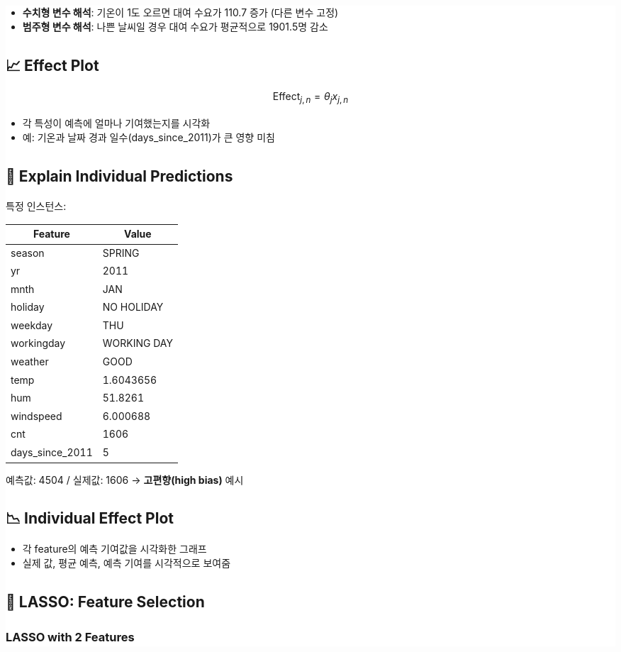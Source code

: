 - **수치형 변수 해석**: 기온이 1도 오르면 대여 수요가 110.7 증가 (다른 변수 고정)
- **범주형 변수 해석**: 나쁜 날씨일 경우 대여 수요가 평균적으로 1901.5명 감소

## 📈 Effect Plot

$$
\text{Effect}_{j,n} = \theta_j x_{j,n}
$$

* 각 특성이 예측에 얼마나 기여했는지를 시각화
* 예: 기온과 날짜 경과 일수(days\_since\_2011)가 큰 영향 미침

## 👤 Explain Individual Predictions

특정 인스턴스:

| Feature           | Value       |
| ----------------- | ----------- |
| season            | SPRING      |
| yr                | 2011        |
| mnth              | JAN         |
| holiday           | NO HOLIDAY  |
| weekday           | THU         |
| workingday        | WORKING DAY |
| weather           | GOOD        |
| temp              | 1.6043656   |
| hum               | 51.8261     |
| windspeed         | 6.000688    |
| cnt               | 1606        |
| days\_since\_2011 | 5           |

예측값: 4504 / 실제값: 1606 → **고편향(high bias)** 예시

## 📉 Individual Effect Plot

* 각 feature의 예측 기여값을 시각화한 그래프
* 실제 값, 평균 예측, 예측 기여를 시각적으로 보여줌



## 🧪 LASSO: Feature Selection

### LASSO with 2 Features

